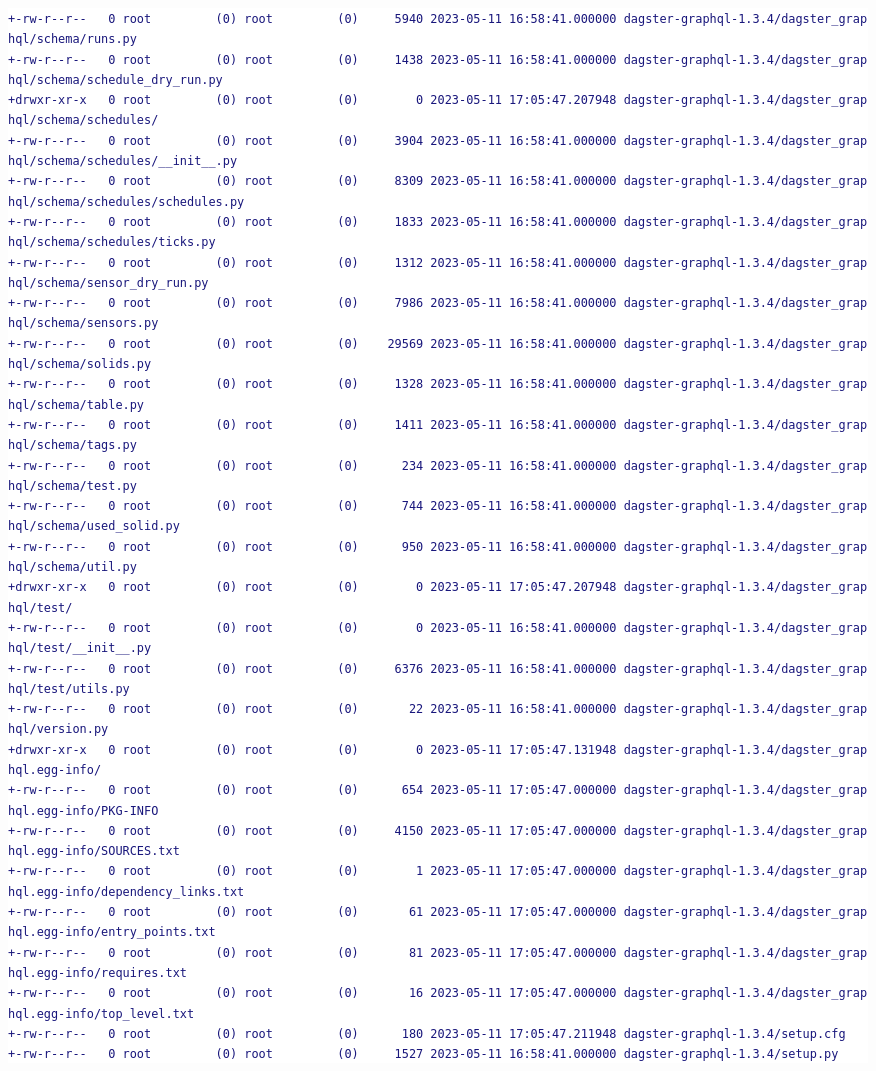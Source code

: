 ```diff
+-rw-r--r--   0 root         (0) root         (0)     5940 2023-05-11 16:58:41.000000 dagster-graphql-1.3.4/dagster_graphql/schema/runs.py
+-rw-r--r--   0 root         (0) root         (0)     1438 2023-05-11 16:58:41.000000 dagster-graphql-1.3.4/dagster_graphql/schema/schedule_dry_run.py
+drwxr-xr-x   0 root         (0) root         (0)        0 2023-05-11 17:05:47.207948 dagster-graphql-1.3.4/dagster_graphql/schema/schedules/
+-rw-r--r--   0 root         (0) root         (0)     3904 2023-05-11 16:58:41.000000 dagster-graphql-1.3.4/dagster_graphql/schema/schedules/__init__.py
+-rw-r--r--   0 root         (0) root         (0)     8309 2023-05-11 16:58:41.000000 dagster-graphql-1.3.4/dagster_graphql/schema/schedules/schedules.py
+-rw-r--r--   0 root         (0) root         (0)     1833 2023-05-11 16:58:41.000000 dagster-graphql-1.3.4/dagster_graphql/schema/schedules/ticks.py
+-rw-r--r--   0 root         (0) root         (0)     1312 2023-05-11 16:58:41.000000 dagster-graphql-1.3.4/dagster_graphql/schema/sensor_dry_run.py
+-rw-r--r--   0 root         (0) root         (0)     7986 2023-05-11 16:58:41.000000 dagster-graphql-1.3.4/dagster_graphql/schema/sensors.py
+-rw-r--r--   0 root         (0) root         (0)    29569 2023-05-11 16:58:41.000000 dagster-graphql-1.3.4/dagster_graphql/schema/solids.py
+-rw-r--r--   0 root         (0) root         (0)     1328 2023-05-11 16:58:41.000000 dagster-graphql-1.3.4/dagster_graphql/schema/table.py
+-rw-r--r--   0 root         (0) root         (0)     1411 2023-05-11 16:58:41.000000 dagster-graphql-1.3.4/dagster_graphql/schema/tags.py
+-rw-r--r--   0 root         (0) root         (0)      234 2023-05-11 16:58:41.000000 dagster-graphql-1.3.4/dagster_graphql/schema/test.py
+-rw-r--r--   0 root         (0) root         (0)      744 2023-05-11 16:58:41.000000 dagster-graphql-1.3.4/dagster_graphql/schema/used_solid.py
+-rw-r--r--   0 root         (0) root         (0)      950 2023-05-11 16:58:41.000000 dagster-graphql-1.3.4/dagster_graphql/schema/util.py
+drwxr-xr-x   0 root         (0) root         (0)        0 2023-05-11 17:05:47.207948 dagster-graphql-1.3.4/dagster_graphql/test/
+-rw-r--r--   0 root         (0) root         (0)        0 2023-05-11 16:58:41.000000 dagster-graphql-1.3.4/dagster_graphql/test/__init__.py
+-rw-r--r--   0 root         (0) root         (0)     6376 2023-05-11 16:58:41.000000 dagster-graphql-1.3.4/dagster_graphql/test/utils.py
+-rw-r--r--   0 root         (0) root         (0)       22 2023-05-11 16:58:41.000000 dagster-graphql-1.3.4/dagster_graphql/version.py
+drwxr-xr-x   0 root         (0) root         (0)        0 2023-05-11 17:05:47.131948 dagster-graphql-1.3.4/dagster_graphql.egg-info/
+-rw-r--r--   0 root         (0) root         (0)      654 2023-05-11 17:05:47.000000 dagster-graphql-1.3.4/dagster_graphql.egg-info/PKG-INFO
+-rw-r--r--   0 root         (0) root         (0)     4150 2023-05-11 17:05:47.000000 dagster-graphql-1.3.4/dagster_graphql.egg-info/SOURCES.txt
+-rw-r--r--   0 root         (0) root         (0)        1 2023-05-11 17:05:47.000000 dagster-graphql-1.3.4/dagster_graphql.egg-info/dependency_links.txt
+-rw-r--r--   0 root         (0) root         (0)       61 2023-05-11 17:05:47.000000 dagster-graphql-1.3.4/dagster_graphql.egg-info/entry_points.txt
+-rw-r--r--   0 root         (0) root         (0)       81 2023-05-11 17:05:47.000000 dagster-graphql-1.3.4/dagster_graphql.egg-info/requires.txt
+-rw-r--r--   0 root         (0) root         (0)       16 2023-05-11 17:05:47.000000 dagster-graphql-1.3.4/dagster_graphql.egg-info/top_level.txt
+-rw-r--r--   0 root         (0) root         (0)      180 2023-05-11 17:05:47.211948 dagster-graphql-1.3.4/setup.cfg
+-rw-r--r--   0 root         (0) root         (0)     1527 2023-05-11 16:58:41.000000 dagster-graphql-1.3.4/setup.py
```
